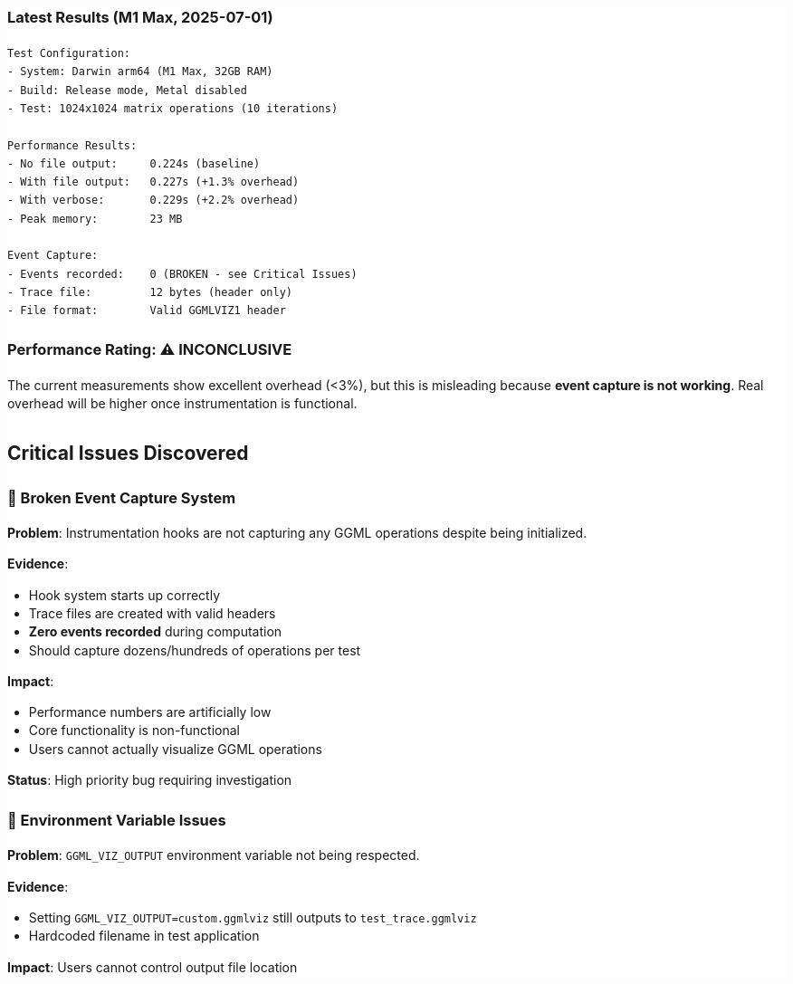 ### Latest Results (M1 Max, 2025-07-01)

```
Test Configuration:
- System: Darwin arm64 (M1 Max, 32GB RAM)
- Build: Release mode, Metal disabled
- Test: 1024x1024 matrix operations (10 iterations)

Performance Results:
- No file output:     0.224s (baseline)
- With file output:   0.227s (+1.3% overhead)
- With verbose:       0.229s (+2.2% overhead)
- Peak memory:        23 MB

Event Capture:
- Events recorded:    0 (BROKEN - see Critical Issues)
- Trace file:         12 bytes (header only)
- File format:        Valid GGMLVIZ1 header
```

### Performance Rating: ⚠️ **INCONCLUSIVE**

The current measurements show excellent overhead (<3%), but this is misleading because **event capture is not working**. Real overhead will be higher once instrumentation is functional.

## Critical Issues Discovered

### 🚨 Broken Event Capture System

**Problem**: Instrumentation hooks are not capturing any GGML operations despite being initialized.

**Evidence**:
- Hook system starts up correctly
- Trace files are created with valid headers
- **Zero events recorded** during computation
- Should capture dozens/hundreds of operations per test

**Impact**: 
- Performance numbers are artificially low
- Core functionality is non-functional
- Users cannot actually visualize GGML operations

**Status**: High priority bug requiring investigation

### 🔧 Environment Variable Issues

**Problem**: `GGML_VIZ_OUTPUT` environment variable not being respected.

**Evidence**:
- Setting `GGML_VIZ_OUTPUT=custom.ggmlviz` still outputs to `test_trace.ggmlviz`
- Hardcoded filename in test application

**Impact**: Users cannot control output file location
